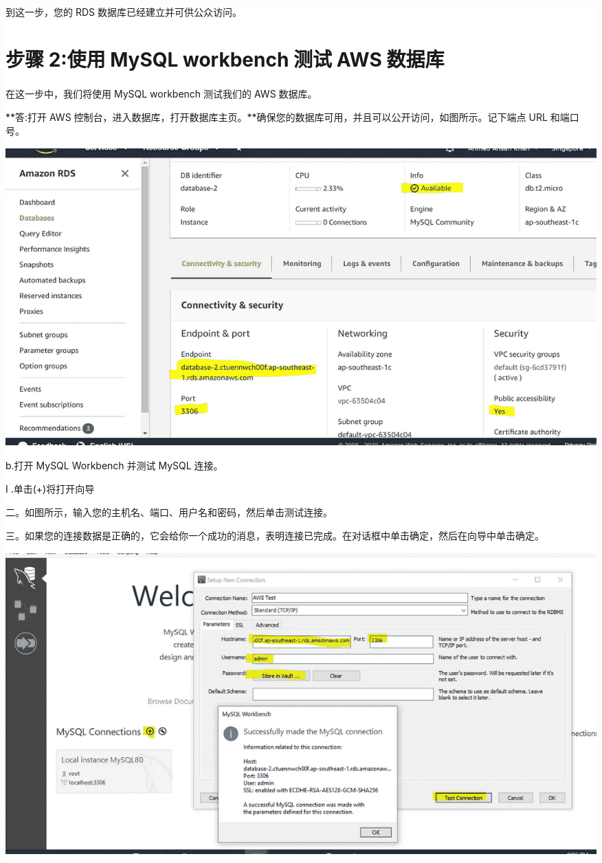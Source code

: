 到这一步，您的 RDS 数据库已经建立并可供公众访问。

# 步骤 2:使用 MySQL workbench 测试 AWS 数据库

在这一步中，我们将使用 MySQL workbench 测试我们的 AWS 数据库。

**答:打开 AWS 控制台，进入数据库，打开数据库主页。**确保您的数据库可用，并且可以公开访问，如图所示。记下端点 URL 和端口号。

![](img/2c52892a9c0b0e4ba93b9302c69577c0.png)

b.打开 MySQL Workbench 并测试 MySQL 连接。

I .单击(+)将打开向导

二。如图所示，输入您的主机名、端口、用户名和密码，然后单击测试连接。

三。如果您的连接数据是正确的，它会给你一个成功的消息，表明连接已完成。在对话框中单击确定，然后在向导中单击确定。

![](img/67aec5346bd63996f5cda77e5371b025.png)
